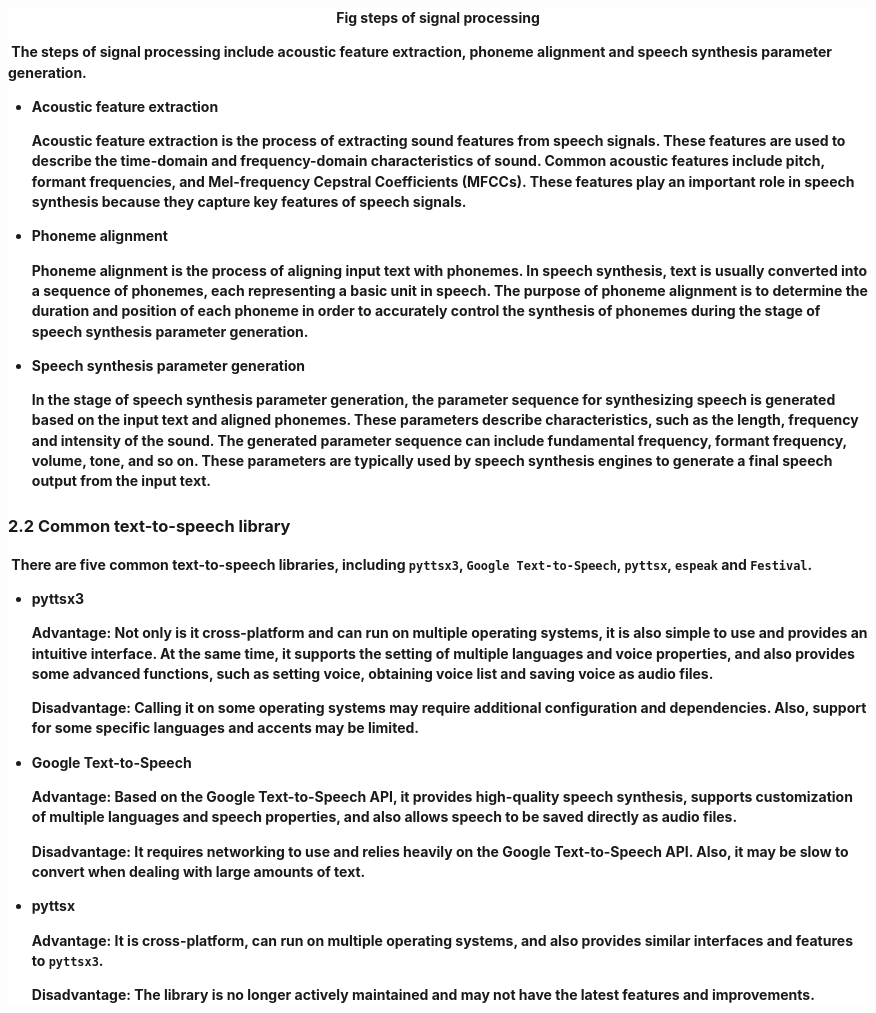 <div align = 'center'><b>Fig steps of signal processing </div>

​	The steps of signal processing include acoustic feature extraction, phoneme alignment and speech synthesis parameter generation.

- Acoustic feature extraction

  Acoustic feature extraction is the process of extracting sound features from speech signals. These features are used to describe the time-domain and frequency-domain characteristics of sound. Common acoustic features include pitch, formant frequencies, and Mel-frequency Cepstral Coefficients (MFCCs). These features play an important role in speech synthesis because they capture key features of speech signals.

- Phoneme alignment

  Phoneme alignment is the process of aligning input text with phonemes. In speech synthesis, text is usually converted into a sequence of phonemes, each representing a basic unit in speech. The purpose of phoneme alignment is to determine the duration and position of each phoneme in order to accurately control the synthesis of phonemes during the stage of speech synthesis parameter generation.

- Speech synthesis parameter generation

  In the stage of speech synthesis parameter generation, the parameter sequence for synthesizing speech is generated based on the input text and aligned phonemes. These parameters describe characteristics, such as the length, frequency and intensity of the sound. The generated parameter sequence can include fundamental frequency, formant frequency, volume, tone, and so on. These parameters are typically used by speech synthesis engines to generate a final speech output from the input text.

### 2.2 Common text-to-speech library

​	There are five common text-to-speech libraries, including `pyttsx3`, `Google Text-to-Speech`, `pyttsx`, `espeak` and `Festival`. 

- pyttsx3

  **Advantage:** Not only is it cross-platform and can run on multiple operating systems, it is also simple to use and provides an intuitive interface. At the same time, it supports the setting of multiple languages and voice properties, and also provides some advanced functions, such as setting voice, obtaining voice list and saving voice as audio files. 

  **Disadvantage:** Calling it on some operating systems may require additional configuration and dependencies. Also, support for some specific languages and accents may be limited.

- Google Text-to-Speech

  **Advantage:** Based on the Google Text-to-Speech API, it provides high-quality speech synthesis, supports customization of multiple languages and speech properties, and also allows speech to be saved directly as audio files.

  **Disadvantage:** It requires networking to use and relies heavily on the Google Text-to-Speech API. Also, it may be slow to convert when dealing with large amounts of text.

- pyttsx

  **Advantage:** It is cross-platform, can run on multiple operating systems, and also provides similar interfaces and features to `pyttsx3`.

  **Disadvantage:** The library is no longer actively maintained and may not have the latest features and improvements.
